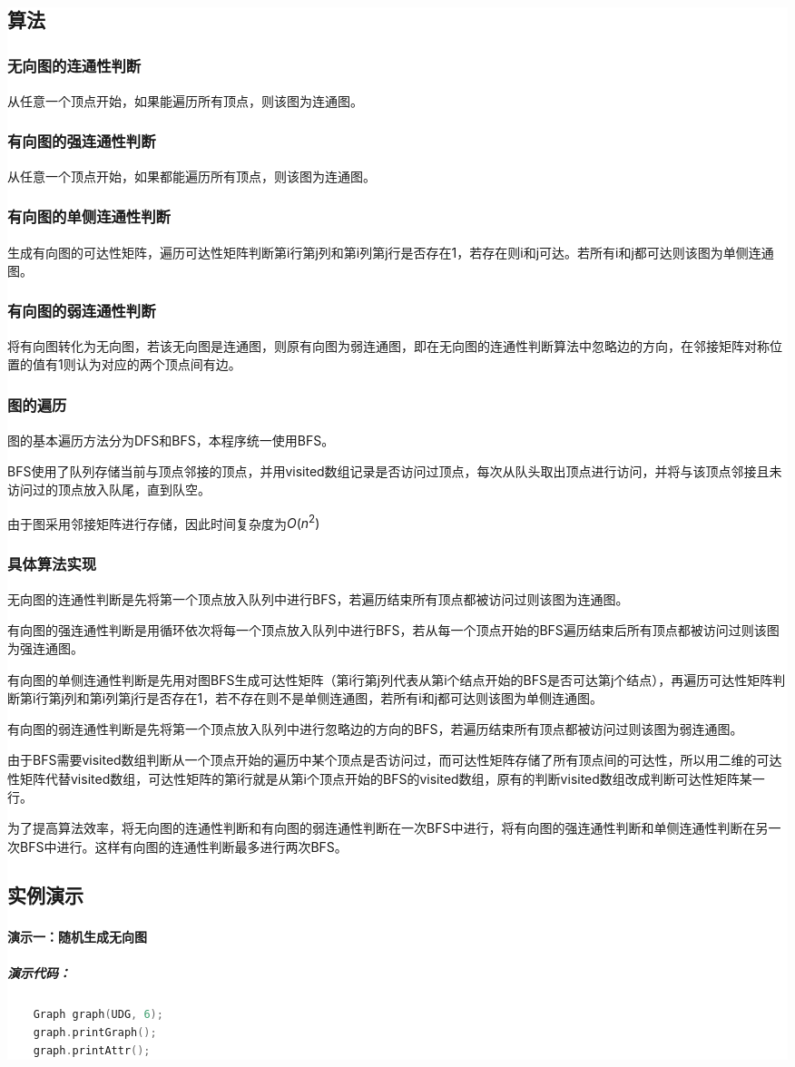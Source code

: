 

## 算法

### 无向图的连通性判断

从任意一个顶点开始，如果能遍历所有顶点，则该图为连通图。

### 有向图的强连通性判断

从任意一个顶点开始，如果都能遍历所有顶点，则该图为连通图。

### 有向图的单侧连通性判断

生成有向图的可达性矩阵，遍历可达性矩阵判断第i行第j列和第i列第j行是否存在1，若存在则i和j可达。若所有i和j都可达则该图为单侧连通图。

### 有向图的弱连通性判断

将有向图转化为无向图，若该无向图是连通图，则原有向图为弱连通图，即在无向图的连通性判断算法中忽略边的方向，在邻接矩阵对称位置的值有1则认为对应的两个顶点间有边。

### 图的遍历

图的基本遍历方法分为DFS和BFS，本程序统一使用BFS。

BFS使用了队列存储当前与顶点邻接的顶点，并用visited数组记录是否访问过顶点，每次从队头取出顶点进行访问，并将与该顶点邻接且未访问过的顶点放入队尾，直到队空。

由于图采用邻接矩阵进行存储，因此时间复杂度为$O(n^2)$

### 具体算法实现

无向图的连通性判断是先将第一个顶点放入队列中进行BFS，若遍历结束所有顶点都被访问过则该图为连通图。

有向图的强连通性判断是用循环依次将每一个顶点放入队列中进行BFS，若从每一个顶点开始的BFS遍历结束后所有顶点都被访问过则该图为强连通图。

有向图的单侧连通性判断是先用对图BFS生成可达性矩阵（第i行第j列代表从第i个结点开始的BFS是否可达第j个结点），再遍历可达性矩阵判断第i行第j列和第i列第j行是否存在1，若不存在则不是单侧连通图，若所有i和j都可达则该图为单侧连通图。

有向图的弱连通性判断是先将第一个顶点放入队列中进行忽略边的方向的BFS，若遍历结束所有顶点都被访问过则该图为弱连通图。

由于BFS需要visited数组判断从一个顶点开始的遍历中某个顶点是否访问过，而可达性矩阵存储了所有顶点间的可达性，所以用二维的可达性矩阵代替visited数组，可达性矩阵的第i行就是从第i个顶点开始的BFS的visited数组，原有的判断visited数组改成判断可达性矩阵某一行。

为了提高算法效率，将无向图的连通性判断和有向图的弱连通性判断在一次BFS中进行，将有向图的强连通性判断和单侧连通性判断在另一次BFS中进行。这样有向图的连通性判断最多进行两次BFS。

## 实例演示

#### 演示一：随机生成无向图

##### 演示代码：

```c++
    Graph graph(UDG, 6);
    graph.printGraph();
    graph.printAttr();
```
